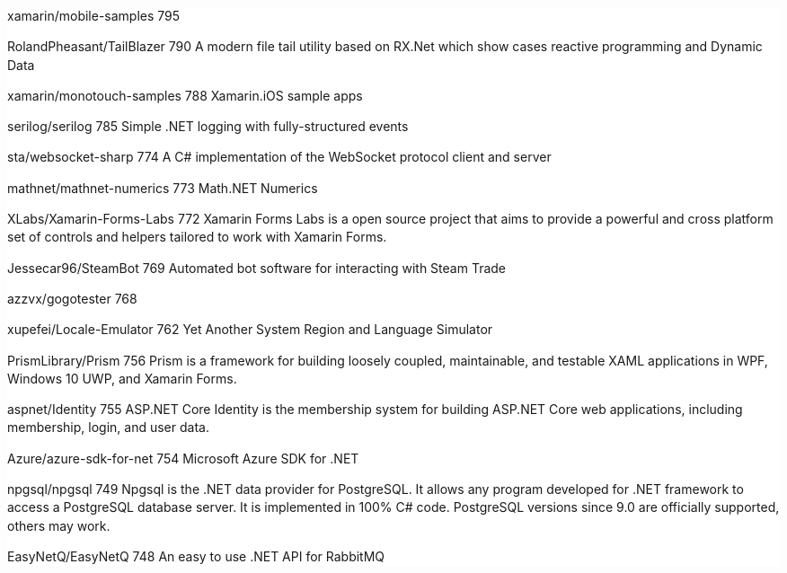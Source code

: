 xamarin/mobile-samples                     795



RolandPheasant/TailBlazer                  790
A modern file tail utility based on RX.Net which show cases reactive programming and Dynamic Data


xamarin/monotouch-samples                  788
Xamarin.iOS sample apps


serilog/serilog                            785
Simple .NET logging with fully-structured events


sta/websocket-sharp                        774
A C# implementation of the WebSocket protocol client and server


mathnet/mathnet-numerics                   773
Math.NET Numerics


XLabs/Xamarin-Forms-Labs                   772
Xamarin Forms Labs is a open source project that aims to provide a powerful and cross platform set of controls and helpers tailored to work with Xamarin Forms.


Jessecar96/SteamBot                        769
Automated bot software for interacting with Steam Trade


azzvx/gogotester                           768



xupefei/Locale-Emulator                    762
Yet Another System Region and Language Simulator


PrismLibrary/Prism                         756
Prism is a framework for building loosely coupled, maintainable, and testable XAML applications in WPF, Windows 10 UWP, and Xamarin Forms.


aspnet/Identity                            755
ASP.NET Core Identity is the membership system for building ASP.NET Core web applications, including membership, login, and user data.


Azure/azure-sdk-for-net                    754
Microsoft Azure SDK for .NET


npgsql/npgsql                              749
Npgsql is the .NET data provider for PostgreSQL. It allows any program developed for .NET framework to access a PostgreSQL database server. It is implemented in 100% C# code. PostgreSQL versions since 9.0 are officially supported, others may work.


EasyNetQ/EasyNetQ                          748
An easy to use .NET API for RabbitMQ


